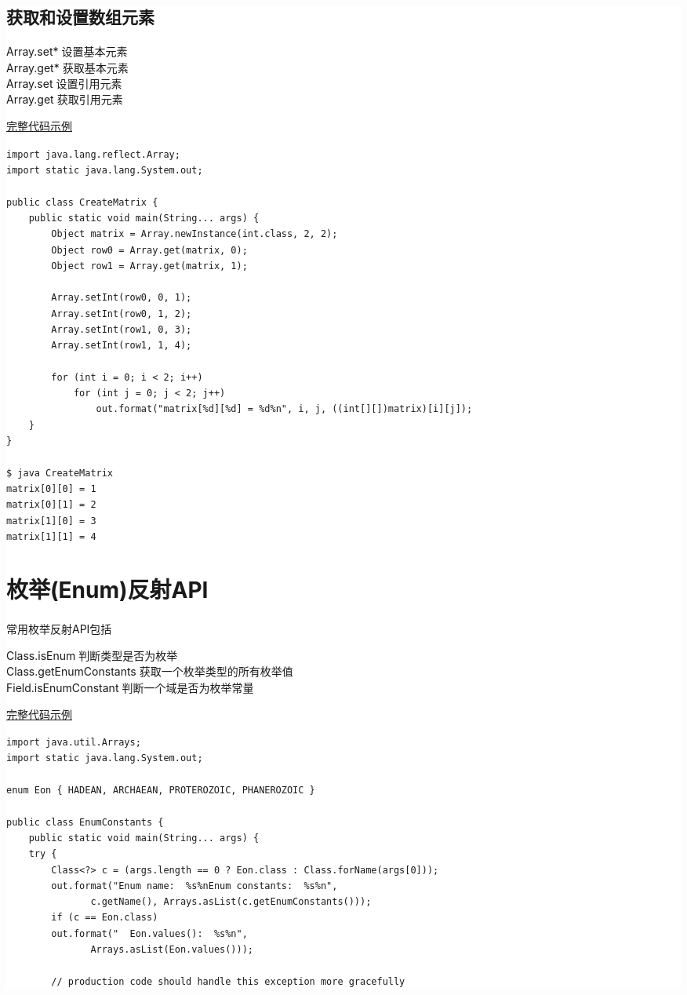 ## 获取和设置数组元素

Array.set* 设置基本元素  
Array.get* 获取基本元素  
Array.set 设置引用元素  
Array.get 获取引用元素

[完整代码示例](http://docs.oracle.com/javase/tutorial/reflect/special/arraySetGet.html)

```
import java.lang.reflect.Array;
import static java.lang.System.out;

public class CreateMatrix {
    public static void main(String... args) {
        Object matrix = Array.newInstance(int.class, 2, 2);
        Object row0 = Array.get(matrix, 0);
        Object row1 = Array.get(matrix, 1);

        Array.setInt(row0, 0, 1);
        Array.setInt(row0, 1, 2);
        Array.setInt(row1, 0, 3);
        Array.setInt(row1, 1, 4);

        for (int i = 0; i < 2; i++)
            for (int j = 0; j < 2; j++)
                out.format("matrix[%d][%d] = %d%n", i, j, ((int[][])matrix)[i][j]);
    }
}

$ java CreateMatrix
matrix[0][0] = 1
matrix[0][1] = 2
matrix[1][0] = 3
matrix[1][1] = 4

```

# 枚举(Enum)反射API

常用枚举反射API包括

Class.isEnum 判断类型是否为枚举  
Class.getEnumConstants 获取一个枚举类型的所有枚举值  
Field.isEnumConstant 判断一个域是否为枚举常量

[完整代码示例](http://docs.oracle.com/javase/tutorial/reflect/special/enumMembers.html)

```
import java.util.Arrays;
import static java.lang.System.out;

enum Eon { HADEAN, ARCHAEAN, PROTEROZOIC, PHANEROZOIC }

public class EnumConstants {
    public static void main(String... args) {
	try {
	    Class<?> c = (args.length == 0 ? Eon.class : Class.forName(args[0]));
	    out.format("Enum name:  %s%nEnum constants:  %s%n",
		       c.getName(), Arrays.asList(c.getEnumConstants()));
	    if (c == Eon.class)
		out.format("  Eon.values():  %s%n",
			   Arrays.asList(Eon.values()));

        // production code should handle this exception more gracefully
```